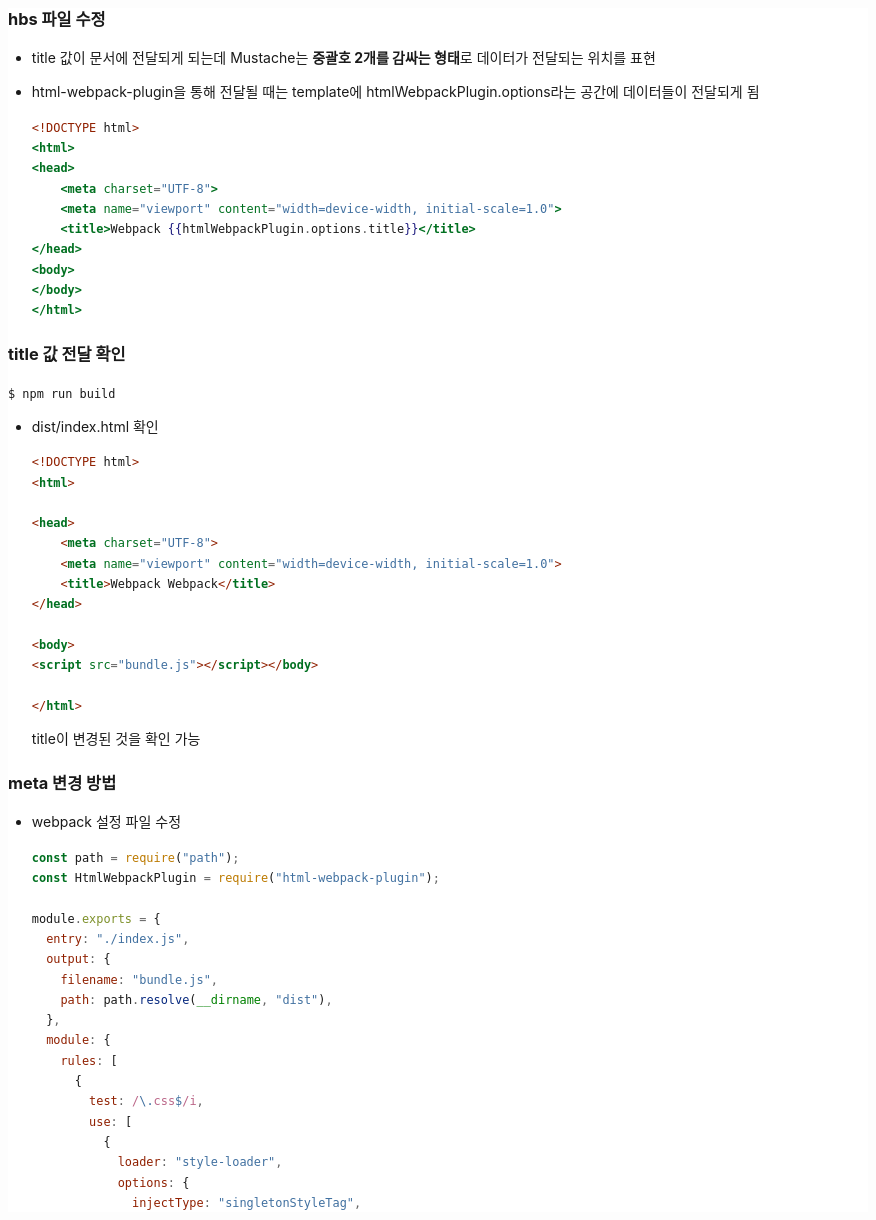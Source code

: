 ### hbs 파일 수정

+ title 값이 문서에 전달되게 되는데 Mustache는 **중괄호 2개를 감싸는 형태**로 데이터가 전달되는 위치를 표현

+ html-webpack-plugin을 통해 전달될 때는 template에 htmlWebpackPlugin.options라는 공간에 데이터들이 전달되게 됨

  ```handlebars
  <!DOCTYPE html>
  <html>
  <head>
      <meta charset="UTF-8">
      <meta name="viewport" content="width=device-width, initial-scale=1.0">
      <title>Webpack {{htmlWebpackPlugin.options.title}}</title>
  </head>
  <body>
  </body>
  </html>
  ```

### title 값 전달 확인

```bash
$ npm run build
```

+ dist/index.html 확인

  ```html
  <!DOCTYPE html>
  <html>
  
  <head>
      <meta charset="UTF-8">
      <meta name="viewport" content="width=device-width, initial-scale=1.0">
      <title>Webpack Webpack</title>
  </head>
  
  <body>
  <script src="bundle.js"></script></body>
  
  </html>
  ```

  title이 변경된 것을 확인 가능

### meta 변경 방법

+ webpack 설정 파일 수정

  ```js
  const path = require("path");
  const HtmlWebpackPlugin = require("html-webpack-plugin");
  
  module.exports = {
    entry: "./index.js",
    output: {
      filename: "bundle.js",
      path: path.resolve(__dirname, "dist"),
    },
    module: {
      rules: [
        {
          test: /\.css$/i,
          use: [
            {
              loader: "style-loader",
              options: {
                injectType: "singletonStyleTag",
  ```